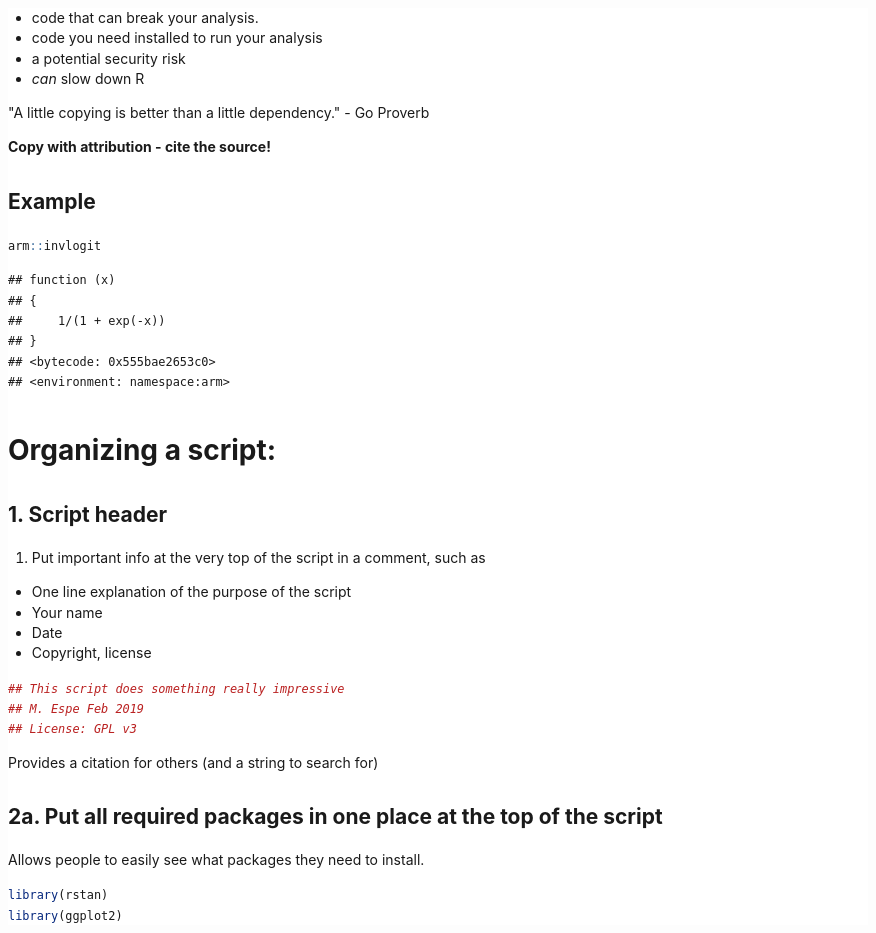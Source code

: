 + code that can break your analysis.
+ code you need installed to run your analysis
+ a potential security risk
+ *can* slow down R

"A little copying is better than a little dependency." - Go Proverb

**Copy with attribution - cite the source!**

## Example


```r
arm::invlogit
```

```
## function (x) 
## {
##     1/(1 + exp(-x))
## }
## <bytecode: 0x555bae2653c0>
## <environment: namespace:arm>
```

# Organizing a script:

## 1. Script header

1. Put important info at the very top of the script in a comment, such as

+ One line explanation of the purpose of the script
+ Your name
+ Date
+ Copyright, license 


```r
## This script does something really impressive
## M. Espe Feb 2019
## License: GPL v3
```
Provides a citation for others (and a string to search for)

## 2a. Put all required packages in one place at the top of the script

Allows people to easily see what packages they need to install.


```r
library(rstan)
library(ggplot2)
```
